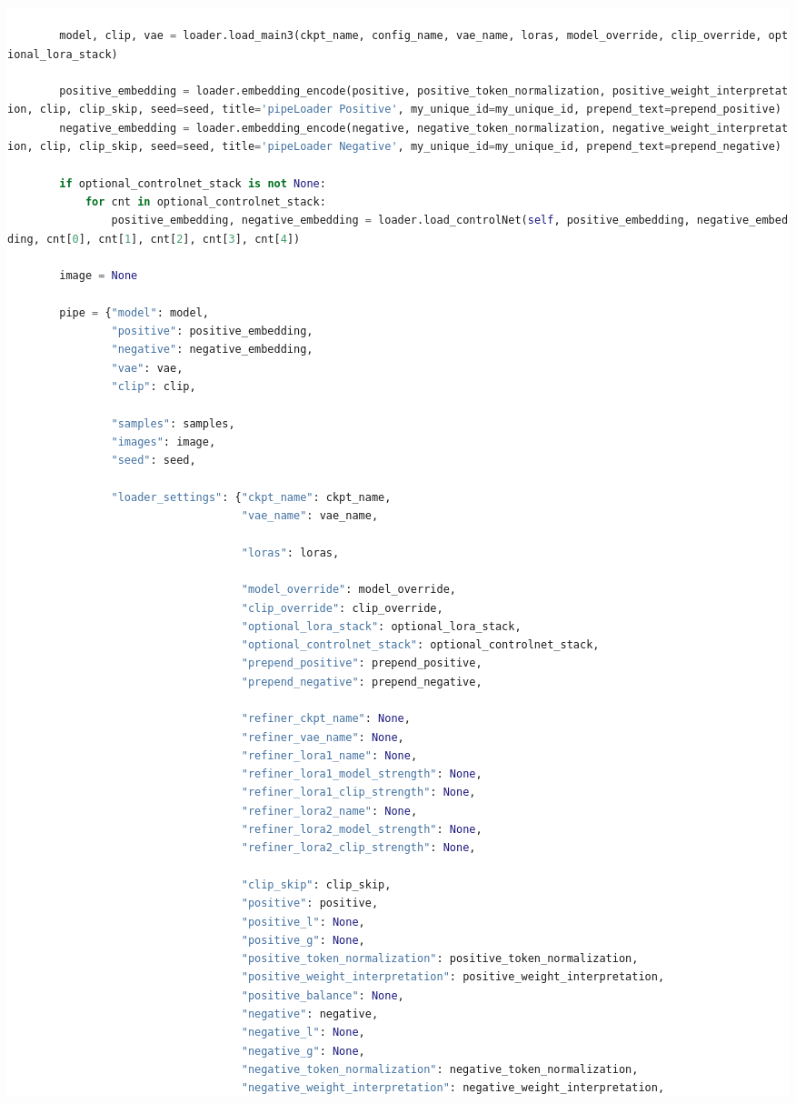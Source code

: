 ```python

        model, clip, vae = loader.load_main3(ckpt_name, config_name, vae_name, loras, model_override, clip_override, optional_lora_stack)

        positive_embedding = loader.embedding_encode(positive, positive_token_normalization, positive_weight_interpretation, clip, clip_skip, seed=seed, title='pipeLoader Positive', my_unique_id=my_unique_id, prepend_text=prepend_positive)
        negative_embedding = loader.embedding_encode(negative, negative_token_normalization, negative_weight_interpretation, clip, clip_skip, seed=seed, title='pipeLoader Negative', my_unique_id=my_unique_id, prepend_text=prepend_negative)

        if optional_controlnet_stack is not None:
            for cnt in optional_controlnet_stack:
                positive_embedding, negative_embedding = loader.load_controlNet(self, positive_embedding, negative_embedding, cnt[0], cnt[1], cnt[2], cnt[3], cnt[4])

        image = None

        pipe = {"model": model,
                "positive": positive_embedding,
                "negative": negative_embedding,
                "vae": vae,
                "clip": clip,

                "samples": samples,
                "images": image,
                "seed": seed,

                "loader_settings": {"ckpt_name": ckpt_name,
                                    "vae_name": vae_name,

                                    "loras": loras,

                                    "model_override": model_override,
                                    "clip_override": clip_override,
                                    "optional_lora_stack": optional_lora_stack,
                                    "optional_controlnet_stack": optional_controlnet_stack,
                                    "prepend_positive": prepend_positive,
                                    "prepend_negative": prepend_negative,

                                    "refiner_ckpt_name": None,
                                    "refiner_vae_name": None,
                                    "refiner_lora1_name": None,
                                    "refiner_lora1_model_strength": None,
                                    "refiner_lora1_clip_strength": None,
                                    "refiner_lora2_name": None,
                                    "refiner_lora2_model_strength": None,
                                    "refiner_lora2_clip_strength": None,
                                    
                                    "clip_skip": clip_skip,
                                    "positive": positive,
                                    "positive_l": None,
                                    "positive_g": None,
                                    "positive_token_normalization": positive_token_normalization,
                                    "positive_weight_interpretation": positive_weight_interpretation,
                                    "positive_balance": None,
                                    "negative": negative,
                                    "negative_l": None,
                                    "negative_g": None,
                                    "negative_token_normalization": negative_token_normalization,
                                    "negative_weight_interpretation": negative_weight_interpretation,
```